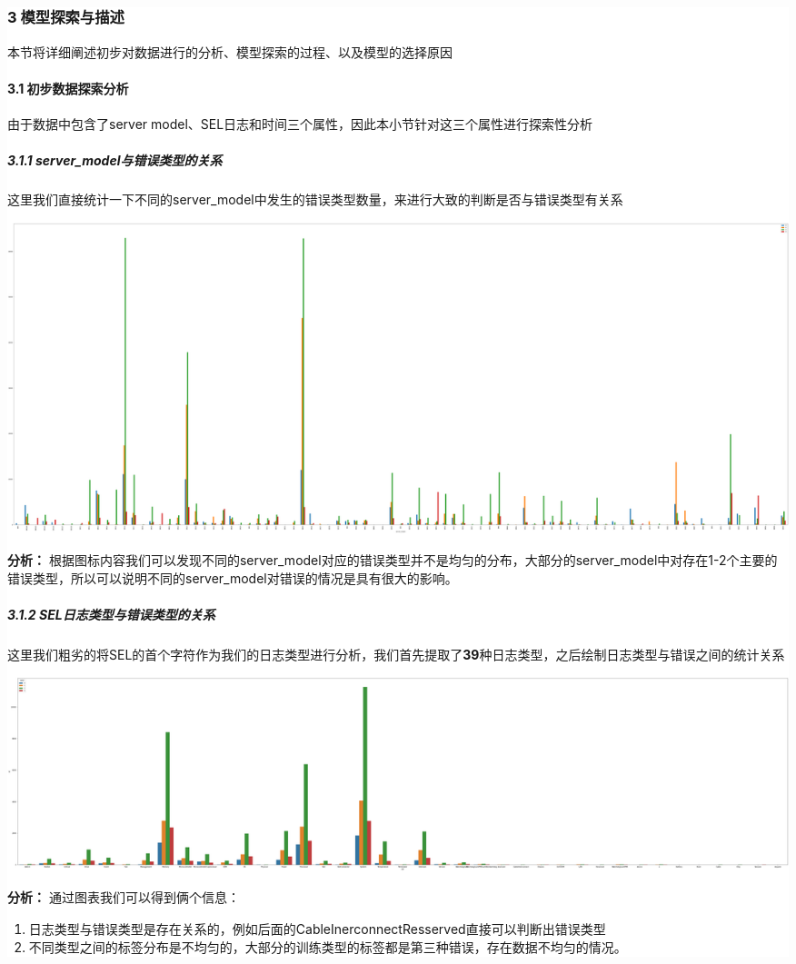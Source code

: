 ### 3 模型探索与描述

本节将详细阐述初步对数据进行的分析、模型探索的过程、以及模型的选择原因

#### 3.1 初步数据探索分析

由于数据中包含了server model、SEL日志和时间三个属性，因此本小节针对这三个属性进行探索性分析

##### 3.1.1 server_model与错误类型的关系

这里我们直接统计一下不同的server_model中发生的错误类型数量，来进行大致的判断是否与错误类型有关系

![server_model](server_model.png)

**分析：** 根据图标内容我们可以发现不同的server_model对应的错误类型并不是均匀的分布，大部分的server_model中对存在1-2个主要的错误类型，所以可以说明不同的server_model对错误的情况是具有很大的影响。

##### 3.1.2 SEL日志类型与错误类型的关系

这里我们粗劣的将SEL的首个字符作为我们的日志类型进行分析，我们首先提取了**39**种日志类型，之后绘制日志类型与错误之间的统计关系

![日志类型](日志类型.png)

**分析：** 通过图表我们可以得到俩个信息：

1. 日志类型与错误类型是存在关系的，例如后面的CableInerconnectResserved直接可以判断出错误类型
2. 不同类型之间的标签分布是不均匀的，大部分的训练类型的标签都是第三种错误，存在数据不均匀的情况。
